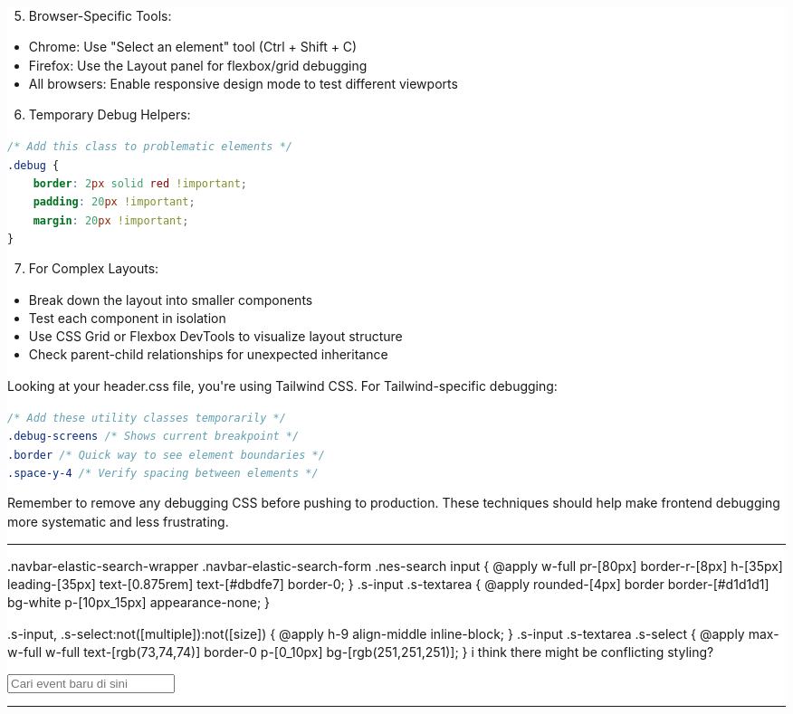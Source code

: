5. Browser-Specific Tools:
- Chrome: Use "Select an element" tool (Ctrl + Shift + C)
- Firefox: Use the Layout panel for flexbox/grid debugging
- All browsers: Enable responsive design mode to test different viewports

6. Temporary Debug Helpers:
```css
/* Add this class to problematic elements */
.debug {
    border: 2px solid red !important;
    padding: 20px !important;
    margin: 20px !important;
}
```

7. For Complex Layouts:
- Break down the layout into smaller components
- Test each component in isolation
- Use CSS Grid or Flexbox DevTools to visualize layout structure
- Check parent-child relationships for unexpected inheritance

Looking at your header.css file, you're using Tailwind CSS. For Tailwind-specific debugging:
```css
/* Add these utility classes temporarily */
.debug-screens /* Shows current breakpoint */
.border /* Quick way to see element boundaries */
.space-y-4 /* Verify spacing between elements */
```

Remember to remove any debugging CSS before pushing to production. These techniques should help make frontend debugging more systematic and less frustrating.

---

.navbar-elastic-search-wrapper .navbar-elastic-search-form .nes-search input {
    @apply w-full pr-[80px] border-r-[8px] h-[35px] leading-[35px] text-[0.875rem] text-[#dbdfe7] border-0;
  }
  .s-input .s-textarea {
    @apply rounded-[4px] border border-[#d1d1d1] bg-white p-[10px_15px] appearance-none;
  }

  .s-input,
  .s-select:not([multiple]):not([size]) {
    @apply h-9 align-middle inline-block;
  }
  .s-input .s-textarea .s-select {
    @apply max-w-full w-full text-[rgb(73,74,74)] border-0 p-[0_10px] bg-[rgb(251,251,251)];
  }
i think there might be conflicting styling?

<div className="navbar-elastic-search-wrapper">
                <form
                  id="nes-form"
                  className="navbar-elastic-search-form"
                  autoComplete="off"
                >
                  <div className="nes-search">
                    <input
                      id="nes-input"
                      type="text"
                      className="s-input"
                      placeholder="Cari event baru di sini"
                    />

---